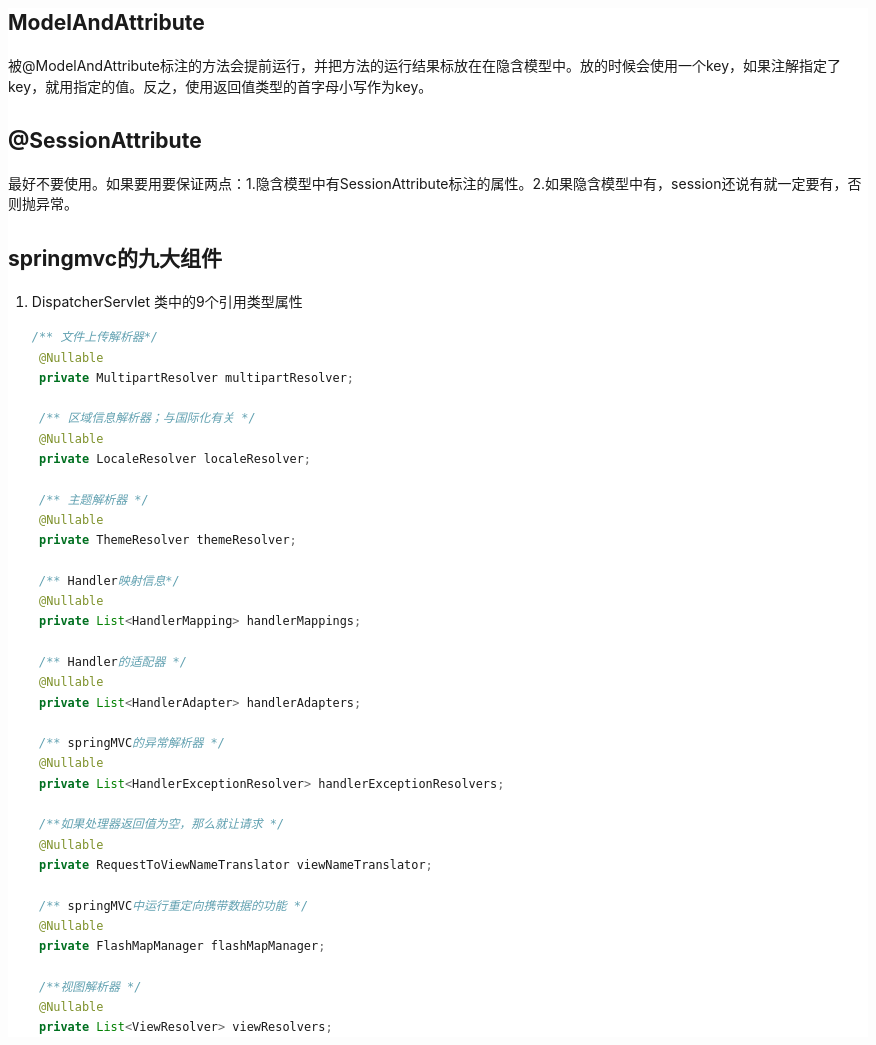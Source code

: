 ## ModelAndAttribute

被@ModelAndAttribute标注的方法会提前运行，并把方法的运行结果标放在在隐含模型中。放的时候会使用一个key，如果注解指定了key，就用指定的值。反之，使用返回值类型的首字母小写作为key。

## @SessionAttribute

最好不要使用。如果要用要保证两点：1.隐含模型中有SessionAttribute标注的属性。2.如果隐含模型中有，session还说有就一定要有，否则抛异常。

## springmvc的九大组件

1. DispatcherServlet 类中的9个引用类型属性

   ```java
   /** 文件上传解析器*/
   	@Nullable
   	private MultipartResolver multipartResolver;
   
   	/** 区域信息解析器；与国际化有关 */
   	@Nullable
   	private LocaleResolver localeResolver;
   
   	/** 主题解析器 */
   	@Nullable
   	private ThemeResolver themeResolver;
   
   	/** Handler映射信息*/
   	@Nullable
   	private List<HandlerMapping> handlerMappings;
   
   	/** Handler的适配器 */
   	@Nullable
   	private List<HandlerAdapter> handlerAdapters;
   
   	/** springMVC的异常解析器 */
   	@Nullable
   	private List<HandlerExceptionResolver> handlerExceptionResolvers;
   
   	/**如果处理器返回值为空，那么就让请求 */
   	@Nullable
   	private RequestToViewNameTranslator viewNameTranslator;
   
   	/** springMVC中运行重定向携带数据的功能 */
   	@Nullable
   	private FlashMapManager flashMapManager;
   
   	/**视图解析器 */
   	@Nullable
   	private List<ViewResolver> viewResolvers;
   ```
